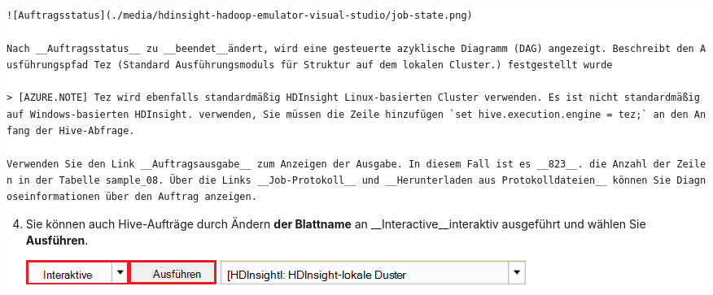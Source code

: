     ![Auftragsstatus](./media/hdinsight-hadoop-emulator-visual-studio/job-state.png)

    Nach __Auftragsstatus__ zu __beendet__ändert, wird eine gesteuerte azyklische Diagramm (DAG) angezeigt. Beschreibt den Ausführungspfad Tez (Standard Ausführungsmoduls für Struktur auf dem lokalen Cluster.) festgestellt wurde 
    
    > [AZURE.NOTE] Tez wird ebenfalls standardmäßig HDInsight Linux-basierten Cluster verwenden. Es ist nicht standardmäßig auf Windows-basierten HDInsight. verwenden, Sie müssen die Zeile hinzufügen `set hive.execution.engine = tez;` an den Anfang der Hive-Abfrage. 

    Verwenden Sie den Link __Auftragsausgabe__ zum Anzeigen der Ausgabe. In diesem Fall ist es __823__. die Anzahl der Zeilen in der Tabelle sample_08. Über die Links __Job-Protokoll__ und __Herunterladen aus Protokolldateien__ können Sie Diagnoseinformationen über den Auftrag anzeigen.

4. Sie können auch Hive-Aufträge durch Ändern __der Blattname__ an __Interactive__interaktiv ausgeführt und wählen Sie __Ausführen__. 

    ![Interaktives Abfrage](./media/hdinsight-hadoop-emulator-visual-studio/interactive-query.png)
